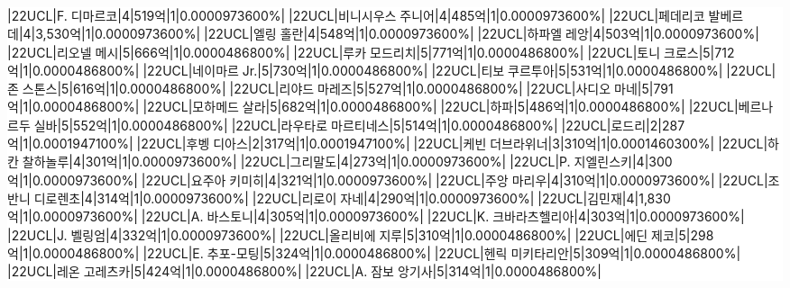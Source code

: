 |22UCL|F. 디마르코|4|519억|1|0.0000973600%|
|22UCL|비니시우스 주니어|4|485억|1|0.0000973600%|
|22UCL|페데리코 발베르데|4|3,530억|1|0.0000973600%|
|22UCL|엘링 홀란|4|548억|1|0.0000973600%|
|22UCL|하파엘 레앙|4|503억|1|0.0000973600%|
|22UCL|리오넬 메시|5|666억|1|0.0000486800%|
|22UCL|루카 모드리치|5|771억|1|0.0000486800%|
|22UCL|토니 크로스|5|712억|1|0.0000486800%|
|22UCL|네이마르 Jr.|5|730억|1|0.0000486800%|
|22UCL|티보 쿠르투아|5|531억|1|0.0000486800%|
|22UCL|존 스톤스|5|616억|1|0.0000486800%|
|22UCL|리야드 마레즈|5|527억|1|0.0000486800%|
|22UCL|사디오 마네|5|791억|1|0.0000486800%|
|22UCL|모하메드 살라|5|682억|1|0.0000486800%|
|22UCL|하파|5|486억|1|0.0000486800%|
|22UCL|베르나르두 실바|5|552억|1|0.0000486800%|
|22UCL|라우타로 마르티네스|5|514억|1|0.0000486800%|
|22UCL|로드리|2|287억|1|0.0001947100%|
|22UCL|후벵 디아스|2|317억|1|0.0001947100%|
|22UCL|케빈 더브라위너|3|310억|1|0.0001460300%|
|22UCL|하칸 찰하놀루|4|301억|1|0.0000973600%|
|22UCL|그리말도|4|273억|1|0.0000973600%|
|22UCL|P. 지엘린스키|4|300억|1|0.0000973600%|
|22UCL|요주아 키미히|4|321억|1|0.0000973600%|
|22UCL|주앙 마리우|4|310억|1|0.0000973600%|
|22UCL|조반니 디로렌초|4|314억|1|0.0000973600%|
|22UCL|리로이 자네|4|290억|1|0.0000973600%|
|22UCL|김민재|4|1,830억|1|0.0000973600%|
|22UCL|A. 바스토니|4|305억|1|0.0000973600%|
|22UCL|K. 크바라츠헬리아|4|303억|1|0.0000973600%|
|22UCL|J. 벨링엄|4|332억|1|0.0000973600%|
|22UCL|올리비에 지루|5|310억|1|0.0000486800%|
|22UCL|에딘 제코|5|298억|1|0.0000486800%|
|22UCL|E. 추포-모팅|5|324억|1|0.0000486800%|
|22UCL|헨릭 미키타리안|5|309억|1|0.0000486800%|
|22UCL|레온 고레츠카|5|424억|1|0.0000486800%|
|22UCL|A. 잠보 앙기사|5|314억|1|0.0000486800%|